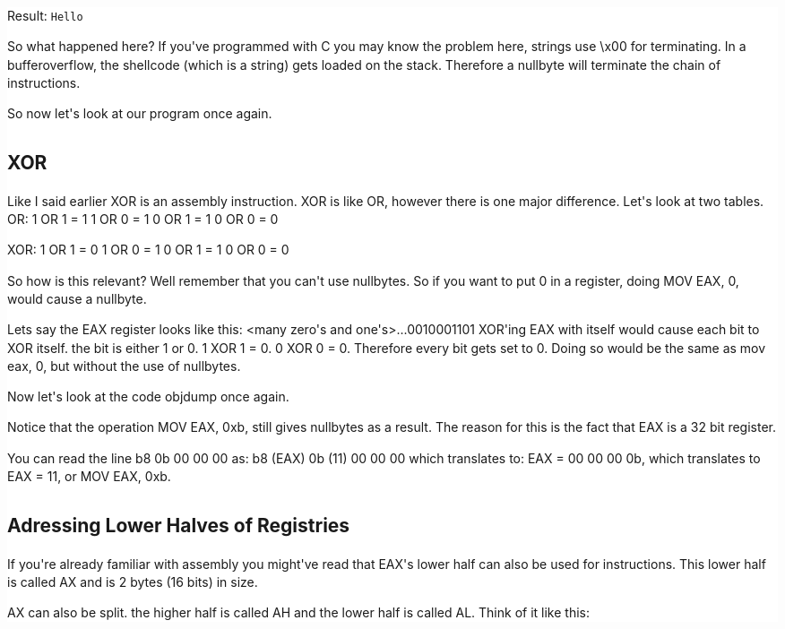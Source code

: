 Result:
`Hello`

So what happened here? If you've programmed with C you may know the problem here, strings use \x00 for terminating.
In a bufferoverflow, the shellcode (which is a string) gets loaded on the stack. 
Therefore a nullbyte will terminate the chain of instructions.

So now let's look at our program once again.

## XOR
Like I said earlier XOR is an assembly instruction.
XOR is like OR, however there is one major difference.
Let's look at two tables.
OR:
1 OR 1 = 1
1 OR 0 = 1
0 OR 1 = 1
0 OR 0 = 0

XOR:
1 OR 1 = 0
1 OR 0 = 1
0 OR 1 = 1
0 OR 0 = 0

So how is this relevant? Well remember that you can't use nullbytes. 
So if you want to put 0 in a register, doing MOV EAX, 0, would cause a nullbyte.

Lets say the EAX register looks like this:
<many zero's and one's>...0010001101
XOR'ing EAX with itself would cause each bit to XOR itself.
the bit is either 1 or 0.
1 XOR 1 = 0.
0 XOR 0 = 0.
Therefore every bit gets set to 0.
Doing so would be the same as mov eax, 0, but without the use of nullbytes.

Now let's look at the code objdump once again.

Notice that the operation MOV EAX, 0xb, still gives nullbytes as a result. 
The reason for this is the fact that EAX is a 32 bit register.

You can read the line b8 0b 00 00 00 as:
b8 (EAX) 0b (11) 00 00 00 which translates to: EAX = 00 00 00 0b, which translates to EAX = 11, or MOV EAX, 0xb.


## Adressing Lower Halves of Registries

If you're already familiar with assembly you might've read that EAX's lower half can also be used for instructions. 
This lower half is called AX and is 2 bytes (16 bits) in size.

AX can also be split. the higher half is called AH and the lower half is called AL.
Think of it like this:
